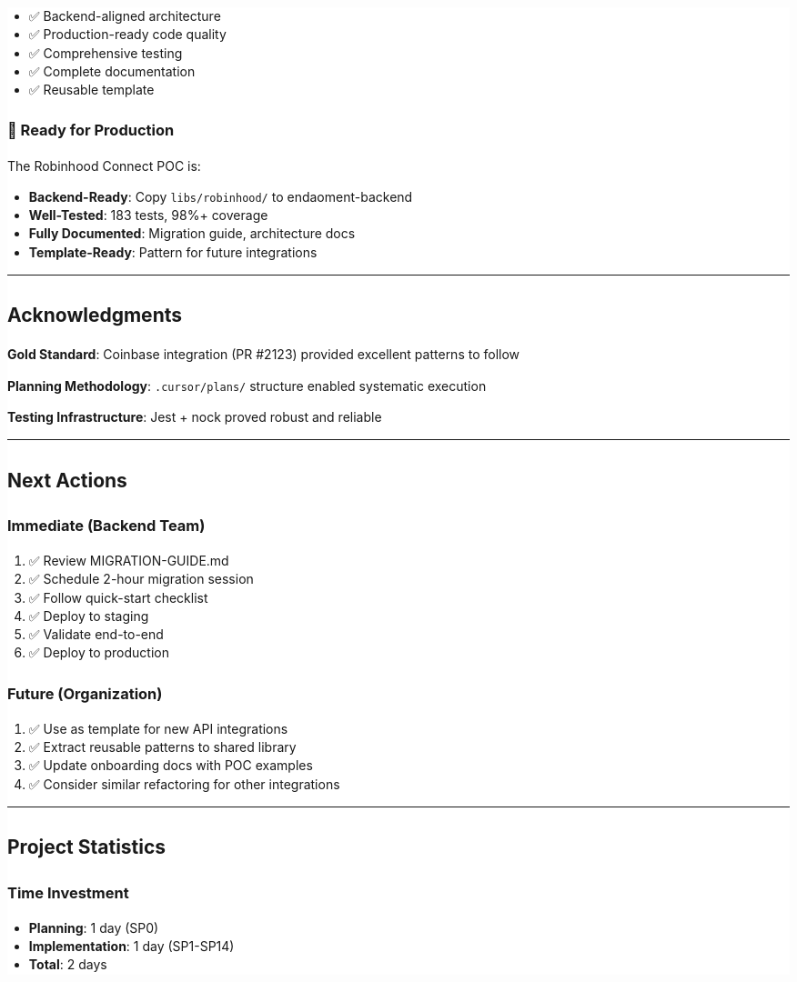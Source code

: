 - ✅ Backend-aligned architecture
- ✅ Production-ready code quality
- ✅ Comprehensive testing
- ✅ Complete documentation
- ✅ Reusable template

### 🚀 Ready for Production

The Robinhood Connect POC is:
- **Backend-Ready**: Copy `libs/robinhood/` to endaoment-backend
- **Well-Tested**: 183 tests, 98%+ coverage
- **Fully Documented**: Migration guide, architecture docs
- **Template-Ready**: Pattern for future integrations

---

## Acknowledgments

**Gold Standard**: Coinbase integration (PR #2123) provided excellent patterns to follow

**Planning Methodology**: `.cursor/plans/` structure enabled systematic execution

**Testing Infrastructure**: Jest + nock proved robust and reliable

---

## Next Actions

### Immediate (Backend Team)

1. ✅ Review MIGRATION-GUIDE.md
2. ✅ Schedule 2-hour migration session
3. ✅ Follow quick-start checklist
4. ✅ Deploy to staging
5. ✅ Validate end-to-end
6. ✅ Deploy to production

### Future (Organization)

1. ✅ Use as template for new API integrations
2. ✅ Extract reusable patterns to shared library
3. ✅ Update onboarding docs with POC examples
4. ✅ Consider similar refactoring for other integrations

---

## Project Statistics

### Time Investment

- **Planning**: 1 day (SP0)
- **Implementation**: 1 day (SP1-SP14)
- **Total**: 2 days
